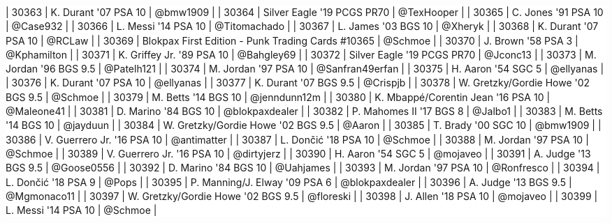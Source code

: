 | 30363 |  K. Durant &#039;07 PSA 10 | \@bmw1909 |
| 30364 |  Silver Eagle &#039;19 PCGS PR70 | \@TexHooper |
| 30365 |  C. Jones &#039;91 PSA 10 | \@Case932 |
| 30366 |  L. Messi &#039;14 PSA 10 | \@Titomachado |
| 30367 |  L. James &#039;03 BGS 10 | \@Xheryk |
| 30368 |  K. Durant &#039;07 PSA 10 | \@RCLaw |
| 30369 |  Blokpax First Edition - Punk Trading Cards #10365 | \@Schmoe |
| 30370 |  J. Brown &#039;58 PSA 3 | \@Kphamilton |
| 30371 |  K. Griffey Jr. &#039;89 PSA 10 | \@Bahgley69 |
| 30372 |  Silver Eagle &#039;19 PCGS PR70 | \@Jconc13 |
| 30373 |  M. Jordan &#039;96 BGS 9.5 | \@Patelh121 |
| 30374 |  M. Jordan &#039;97 PSA 10 | \@Sanfran49erfan |
| 30375 |  H. Aaron &#039;54 SGC 5 | \@ellyanas |
| 30376 |  K. Durant &#039;07 PSA 10 | \@ellyanas |
| 30377 |  K. Durant &#039;07 BGS 9.5 | \@Crispjb |
| 30378 |  W. Gretzky/Gordie Howe &#039;02 BGS 9.5 | \@Schmoe |
| 30379 |  M. Betts &#039;14 BGS 10 | \@jenndunn12m |
| 30380 |  K. Mbappé/Corentin Jean &#039;16 PSA 10 | \@Maleone41 |
| 30381 |  D. Marino &#039;84 BGS 10 | \@blokpaxdealer |
| 30382 |  P. Mahomes II &#039;17 BGS 8 | \@Jalbo1 |
| 30383 |  M. Betts &#039;14 BGS 10 | \@jayduun |
| 30384 |  W. Gretzky/Gordie Howe &#039;02 BGS 9.5 | \@Aaron |
| 30385 |  T. Brady &#039;00 SGC 10 | \@bmw1909 |
| 30386 |  V. Guerrero Jr. &#039;16 PSA 10 | \@antimatter |
| 30387 |  L. Dončić &#039;18 PSA 10 | \@Schmoe |
| 30388 |  M. Jordan &#039;97 PSA 10 | \@Schmoe |
| 30389 |  V. Guerrero Jr. &#039;16 PSA 10 | \@dirtyjerz |
| 30390 |  H. Aaron &#039;54 SGC 5 | \@mojaveo |
| 30391 |  A. Judge &#039;13 BGS 9.5 | \@Goose0556 |
| 30392 |  D. Marino &#039;84 BGS 10 | \@Uahjames |
| 30393 |  M. Jordan &#039;97 PSA 10 | \@Ronfresco |
| 30394 |  L. Dončić &#039;18 PSA 9 | \@Pops |
| 30395 |  P. Manning/J. Elway &#039;09 PSA 6 | \@blokpaxdealer |
| 30396 |  A. Judge &#039;13 BGS 9.5 | \@Mgmonaco11 |
| 30397 |  W. Gretzky/Gordie Howe &#039;02 BGS 9.5 | \@floreski |
| 30398 |  J. Allen &#039;18 PSA 10 | \@mojaveo |
| 30399 |  L. Messi &#039;14 PSA 10 | \@Schmoe |